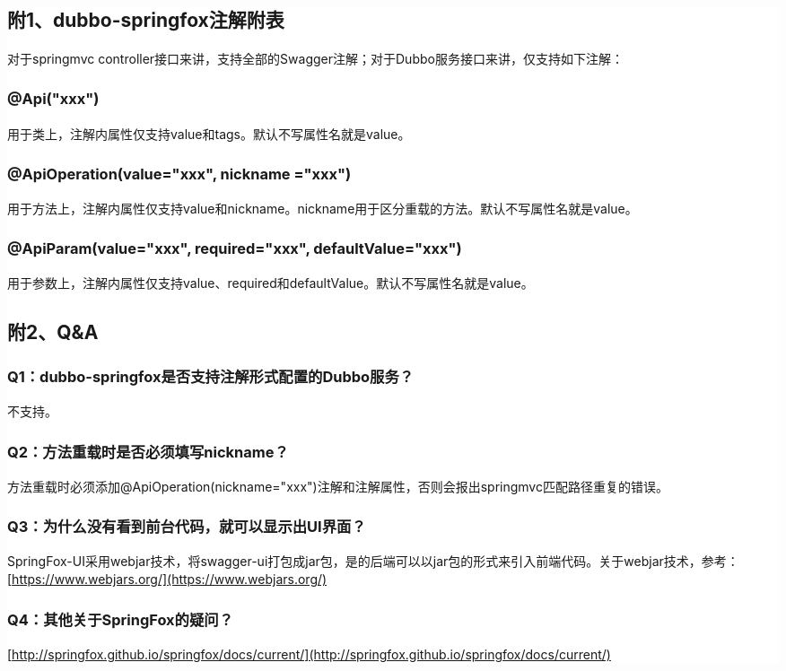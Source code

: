## 附1、dubbo-springfox注解附表
对于springmvc controller接口来讲，支持全部的Swagger注解；对于Dubbo服务接口来讲，仅支持如下注解：

### @Api("xxx")
用于类上，注解内属性仅支持value和tags。默认不写属性名就是value。
### @ApiOperation(value="xxx", nickname ="xxx")
用于方法上，注解内属性仅支持value和nickname。nickname用于区分重载的方法。默认不写属性名就是value。
### @ApiParam(value="xxx", required="xxx", defaultValue="xxx")
用于参数上，注解内属性仅支持value、required和defaultValue。默认不写属性名就是value。

## 附2、Q&A
### Q1：dubbo-springfox是否支持注解形式配置的Dubbo服务？
不支持。
### Q2：方法重载时是否必须填写nickname？
方法重载时必须添加@ApiOperation(nickname="xxx")注解和注解属性，否则会报出springmvc匹配路径重复的错误。
### Q3：为什么没有看到前台代码，就可以显示出UI界面？
SpringFox-UI采用webjar技术，将swagger-ui打包成jar包，是的后端可以以jar包的形式来引入前端代码。关于webjar技术，参考：[https://www.webjars.org/](https://www.webjars.org/)
### Q4：其他关于SpringFox的疑问？
[http://springfox.github.io/springfox/docs/current/](http://springfox.github.io/springfox/docs/current/)
